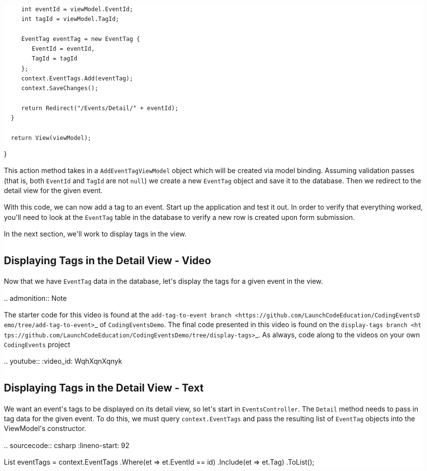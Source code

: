          int eventId = viewModel.EventId;
         int tagId = viewModel.TagId;

         EventTag eventTag = new EventTag {
            EventId = eventId,
            TagId = tagId
         };
         context.EventTags.Add(eventTag);
         context.SaveChanges();

         return Redirect("/Events/Detail/" + eventId);
      }

      return View(viewModel);
   }

This action method takes in a ``AddEventTagViewModel`` object which will be created via model binding. Assuming validation passes (that is, both ``EventId`` and ``TagId`` are not ``null``) we create a new ``EventTag`` object and save it to the database. Then we redirect to the detail view for the given event.

With this code, we can now add a tag to an event. Start up the application and test it out. In order to verify that everything worked, you'll need to look at the ``EventTag`` table in the database to verify a new row is created upon form submission. 

In the next section, we'll work to display tags in the view.

Displaying Tags in the Detail View - Video
------------------------------------------

Now that we have ``EventTag`` data in the database, let's display the tags for a given event in the view.

.. admonition:: Note

   The starter code for this video is found at the `add-tag-to-event branch <https://github.com/LaunchCodeEducation/CodingEventsDemo/tree/add-tag-to-event>`_ of ``CodingEventsDemo``. The final code presented in this video is found on the `display-tags branch <https://github.com/LaunchCodeEducation/CodingEventsDemo/tree/display-tags>`_. As always, code along to the videos on your own ``CodingEvents`` project

.. youtube::
   :video_id: WqhXqnXqnyk

Displaying Tags in the Detail View - Text
-----------------------------------------

We want an event's tags to be displayed on its detail view, so let's start in ``EventsController``. The ``Detail`` method needs to pass in tag data for the given event. To do this, we must query ``context.EventTags`` and pass the resulting list of ``EventTag`` objects into the ViewModel's constructor.

.. sourcecode:: csharp
   :lineno-start: 92

   List<EventTag> eventTags = context.EventTags
         .Where(et => et.EventId == id)
         .Include(et => et.Tag)
         .ToList();
